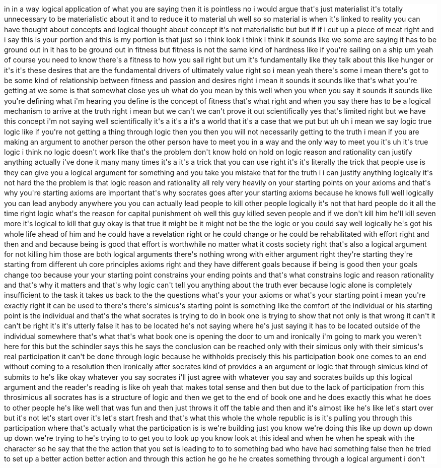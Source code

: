 in in a way logical application of what you are saying then it is pointless no i would argue that's just materialist it's totally unnecessary to be materialistic about it and to reduce it to material uh well so so material is when it's linked to reality you can have thought about concepts and logical thought about concept it's not materialistic but but if if i cut up a piece of meat right and i say this is your portion and this is my portion is that just so i think look i think i think it sounds like we some are saying it has to be ground out in it has to be ground out in fitness but fitness is not the same kind of hardness like if you're sailing on a ship um yeah of course you need to know there's a fitness to how you sail right but um it's fundamentally like they talk about this like hunger or it's it's these desires that are the fundamental drivers of ultimately value right so i mean yeah there's some i mean there's got to be some kind of relationship between fitness and passion and desires right i mean it sounds it sounds like that's what you're getting at we some is that somewhat close yes uh what do you mean by this well when you when you say it sounds it sounds like you're defining what i'm hearing you define is the concept of fitness that's what right and when you say there has to be a logical mechanism to arrive at the truth right i mean but we can't we can't prove it out scientifically yes that's limited right but we have this concept i'm not saying well scientifically it's a it's a it's a world that it's a case that we put but uh uh i mean we say logic true logic like if you're not getting a thing through logic then you then you will not necessarily getting to the truth i mean if you are making an argument to another person the other person have to meet you in a way and the only way to meet you it's uh it's true logic i think no logic doesn't work like that's the problem don't know hold on hold on logic reason and rationality can justify anything actually i've done it many many times it's a it's a trick that you can use right it's it's literally the trick that people use is they can give you a logical argument for something and you take you mistake that for the truth i i can justify anything logically it's not hard the the problem is that logic reason and rationality all rely very heavily on your starting points on your axioms and that's why you're starting axioms are important that's why socrates goes after your starting axioms because he knows full well logically you can lead anybody anywhere you you can actually lead people to kill other people logically it's not that hard people do it all the time right logic what's the reason for capital punishment oh well this guy killed seven people and if we don't kill him he'll kill seven more it's logical to kill that guy okay is that true it might be it might not be the the logic or you could say well logically he's got his whole life ahead of him and he could have a revelation right or he could change or he could be rehabilitated with effort right and then and and because being is good that effort is worthwhile no matter what it costs society right that's also a logical argument for not killing him those are both logical arguments there's nothing wrong with either argument right they're starting they're starting from different uh core principles axioms right and they have different goals because if being is good then your goals change too because your your starting point constrains your ending points and that's what constrains logic and reason rationality and that's why it matters and that's why logic can't tell you anything about the truth ever because logic alone is completely insufficient to the task it takes us back to the the questions what's your your axioms or what's your starting point i mean you're exactly right it can be used to there's there's simicus's starting point is something like the comfort of the individual or his starting point is the individual and that's the what socrates is trying to do in book one is trying to show that not only is that wrong it can't it can't be right it's it's utterly false it has to be located he's not saying where he's just saying it has to be located outside of the individual somewhere that's what that's what book one is opening the door to um and ironically i'm going to mark you weren't here for this but the schindler says this he says the conclusion can be reached only with their simicus only with their simicus's real participation it can't be done through logic because he withholds precisely this his participation book one comes to an end without coming to a resolution then ironically after socrates kind of provides a an argument or logic that through simicus kind of submits to he's like okay whatever you say socrates i'll just agree with whatever you say and socrates builds up this logical argument and the reader's reading is like oh yeah that makes total sense and then but due to the lack of participation from this throsimicus all socrates has is a structure of logic and then we get to the end of book one and he does exactly this what he does to other people he's like well that was fun and then just throws it off the table and then and it's almost like he's like let's start over but it's not let's start over it's let's start fresh and that's what this whole the whole republic is is it's pulling you through this participation where that's actually what the participation is is we're building just you know we're doing this like up down up down up down we're trying to he's trying to to get you to look up you know look at this ideal and when he when he speak with the character so he say that the the action that you set is leading to to to something bad who have had something false then he tried to set up a better action better action and through this action he go he he creates something through a logical argument i don't